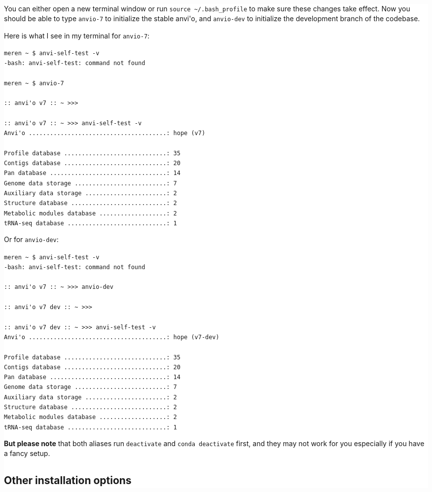 You can either open a new terminal window or run `source ~/.bash_profile` to make sure these changes take effect. Now you should be able to type `anvio-7` to initialize the stable anvi'o, and `anvio-dev` to initialize the development branch of the codebase.

Here is what I see in my terminal for `anvio-7`:

```
meren ~ $ anvi-self-test -v
-bash: anvi-self-test: command not found

meren ~ $ anvio-7

:: anvi'o v7 :: ~ >>>

:: anvi'o v7 :: ~ >>> anvi-self-test -v
Anvi'o .......................................: hope (v7)

Profile database .............................: 35
Contigs database .............................: 20
Pan database .................................: 14
Genome data storage ..........................: 7
Auxiliary data storage .......................: 2
Structure database ...........................: 2
Metabolic modules database ...................: 2
tRNA-seq database ............................: 1
```

Or for `anvio-dev`:

```
meren ~ $ anvi-self-test -v
-bash: anvi-self-test: command not found

:: anvi'o v7 :: ~ >>> anvio-dev

:: anvi'o v7 dev :: ~ >>>

:: anvi'o v7 dev :: ~ >>> anvi-self-test -v
Anvi'o .......................................: hope (v7-dev)

Profile database .............................: 35
Contigs database .............................: 20
Pan database .................................: 14
Genome data storage ..........................: 7
Auxiliary data storage .......................: 2
Structure database ...........................: 2
Metabolic modules database ...................: 2
tRNA-seq database ............................: 1
```

**But please note** that both aliases run `deactivate` and `conda deactivate` first, and they may not work for you especially if you have a fancy setup.


## Other installation options
